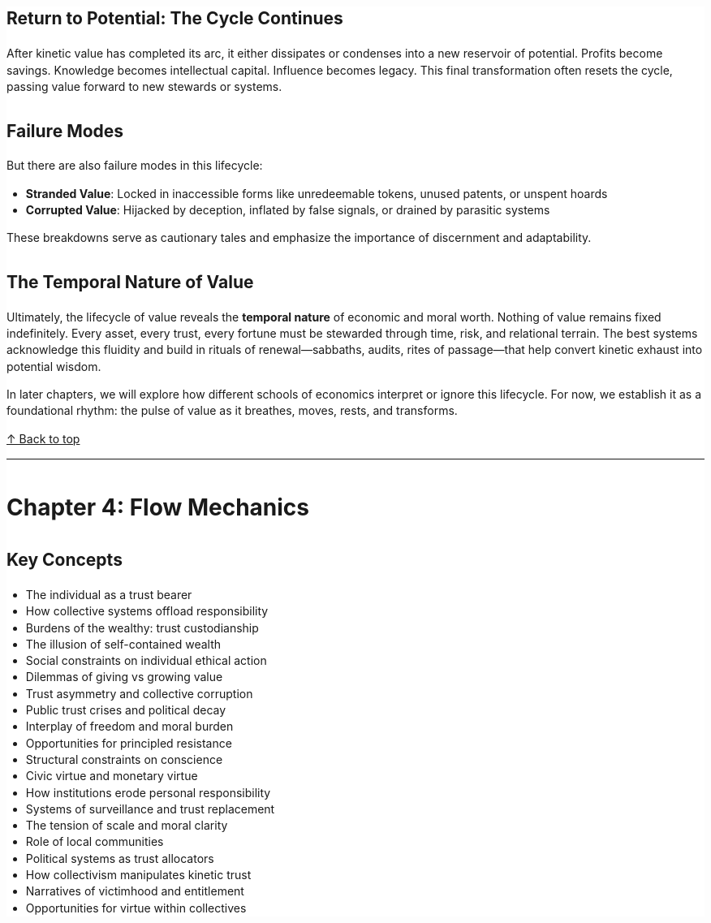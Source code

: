 ## Return to Potential: The Cycle Continues

After kinetic value has completed its arc, it either dissipates or condenses into a new reservoir of potential. Profits become savings. Knowledge becomes intellectual capital. Influence becomes legacy. This final transformation often resets the cycle, passing value forward to new stewards or systems.

## Failure Modes

But there are also failure modes in this lifecycle:

- **Stranded Value**: Locked in inaccessible forms like unredeemable tokens, unused patents, or unspent hoards
- **Corrupted Value**: Hijacked by deception, inflated by false signals, or drained by parasitic systems

These breakdowns serve as cautionary tales and emphasize the importance of discernment and adaptability.

## The Temporal Nature of Value

Ultimately, the lifecycle of value reveals the **temporal nature** of economic and moral worth. Nothing of value remains fixed indefinitely. Every asset, every trust, every fortune must be stewarded through time, risk, and relational terrain. The best systems acknowledge this fluidity and build in rituals of renewal—sabbaths, audits, rites of passage—that help convert kinetic exhaust into potential wisdom.

In later chapters, we will explore how different schools of economics interpret or ignore this lifecycle. For now, we establish it as a foundational rhythm: the pulse of value as it breathes, moves, rests, and transforms.

[↑ Back to top](#the-dual-state-value-theory-a-framework-for-trust-value-and-human-economics)

---

<a id="chapter-4-flow-mechanics"></a>
# Chapter 4: Flow Mechanics

## Key Concepts

- The individual as a trust bearer
- How collective systems offload responsibility
- Burdens of the wealthy: trust custodianship
- The illusion of self-contained wealth
- Social constraints on individual ethical action
- Dilemmas of giving vs growing value
- Trust asymmetry and collective corruption
- Public trust crises and political decay
- Interplay of freedom and moral burden
- Opportunities for principled resistance
- Structural constraints on conscience
- Civic virtue and monetary virtue
- How institutions erode personal responsibility
- Systems of surveillance and trust replacement
- The tension of scale and moral clarity
- Role of local communities
- Political systems as trust allocators
- How collectivism manipulates kinetic trust
- Narratives of victimhood and entitlement
- Opportunities for virtue within collectives
